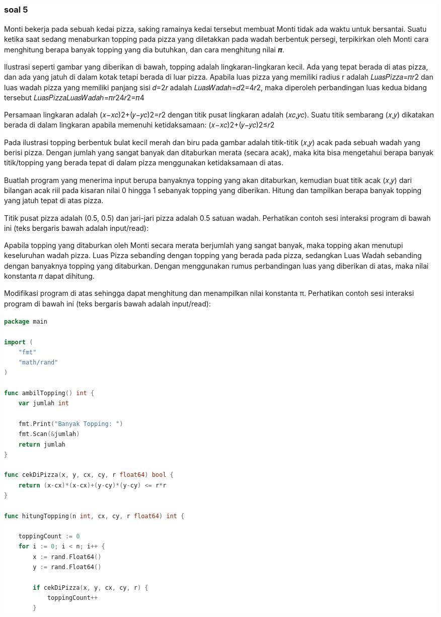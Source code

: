 ### soal 5

Monti bekerja pada sebuah kedai pizza, saking ramainya kedai tersebut membuat Monti tidak ada waktu untuk bersantai. Suatu ketika saat sedang menaburkan topping pada pizza yang diletakkan pada wadah berbentuk persegi, terpikirkan oleh Monti cara menghitung berapa banyak topping yang dia butuhkan, dan cara menghitung nilai 𝝅.

Ilustrasi seperti gambar yang diberikan di bawah, topping adalah lingkaran-lingkaran kecil. Ada yang tepat berada di atas pizza, dan ada yang jatuh di dalam kotak tetapi berada di luar pizza. Apabila luas pizza yang memiliki radius r adalah 𝐿𝑢𝑎𝑠𝑃𝑖𝑧𝑧𝑎=𝜋𝑟2 dan luas wadah pizza yang memiliki panjang sisi 𝑑=2𝑟 adalah 𝐿𝑢𝑎𝑠𝑊𝑎𝑑𝑎ℎ=𝑑2=4𝑟2, maka diperoleh perbandingan luas kedua bidang tersebut 𝐿𝑢𝑎𝑠𝑃𝑖𝑧𝑧𝑎𝐿𝑢𝑎𝑠𝑊𝑎𝑑𝑎ℎ=𝜋𝑟24𝑟2=𝜋4

Persamaan lingkaran adalah (𝑥−𝑥𝑐)2+(𝑦−𝑦𝑐)2=𝑟2 dengan titik pusat lingkaran adalah (𝑥𝑐,𝑦𝑐). Suatu titik sembarang (𝑥,𝑦) dikatakan berada di dalam lingkaran apabila memenuhi ketidaksamaan: (𝑥−𝑥𝑐)2+(𝑦−𝑦𝑐)2≤𝑟2

Pada ilustrasi topping berbentuk bulat kecil merah dan biru pada gambar adalah titik-titik (𝑥,𝑦) acak pada sebuah wadah yang berisi pizza. Dengan jumlah yang sangat banyak dan ditaburkan merata (secara acak), maka kita bisa mengetahui berapa banyak titik/topping yang berada tepat di dalam pizza menggunakan ketidaksamaan di atas.

Buatlah program yang menerima input berupa banyaknya topping yang akan ditaburkan, kemudian buat titik acak (𝑥,𝑦) dari bilangan acak riil pada kisaran nilai 0 hingga 1 sebanyak topping yang diberikan. Hitung dan tampilkan berapa banyak topping yang jatuh tepat di atas pizza.

Titik pusat pizza adalah (0.5, 0.5) dan jari-jari pizza adalah 0.5 satuan wadah.
Perhatikan contoh sesi interaksi program di bawah ini (teks bergaris bawah adalah input/read):

Apabila topping yang ditaburkan oleh Monti secara merata berjumlah yang sangat banyak, maka topping akan menutupi keseluruhan wadah pizza. Luas Pizza sebanding dengan topping yang berada pada pizza, sedangkan Luas Wadah sebanding dengan banyaknya topping yang ditaburkan. Dengan menggunakan rumus perbandingan luas yang diberikan di atas, maka nilai konstanta 𝜋 dapat dihitung.

Modifikasi program di atas sehingga dapat menghitung dan menampilkan nilai konstanta π.
Perhatikan contoh sesi interaksi program di bawah ini (teks bergaris bawah adalah input/read):

```go
package main

import (
    "fmt"
    "math/rand"
)

func ambilTopping() int {
    var jumlah int

    fmt.Print("Banyak Topping: ")
    fmt.Scan(&jumlah)
    return jumlah
}

func cekDiPizza(x, y, cx, cy, r float64) bool {
    return (x-cx)*(x-cx)+(y-cy)*(y-cy) <= r*r
}

func hitungTopping(n int, cx, cy, r float64) int {

    toppingCount := 0
    for i := 0; i < n; i++ {
        x := rand.Float64()
        y := rand.Float64()
        
        if cekDiPizza(x, y, cx, cy, r) {
            toppingCount++
        }
```